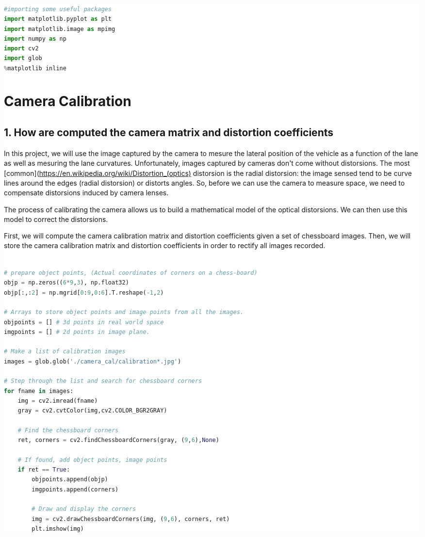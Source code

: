 

```python
#importing some useful packages
import matplotlib.pyplot as plt
import matplotlib.image as mpimg
import numpy as np
import cv2
import glob
%matplotlib inline
```

# Camera Calibration

## 1. How are computed the camera matrix and distortion coefficients 


In this project, we will use the image captured by the camera to mesure the lateral position of the vehicle as a function of the lane as well as mesuring the lane curvatures. Unfortunately, images captured by cameras don't come without distorsions.
The most [common](https://en.wikipedia.org/wiki/Distortion_(optics) distorsion is the radial distorsion: the image sensed tend to be curve lines around the edges (radial distorsion) or distorts angles. 
So, before we can use the camera to measure space, we need to compensate distorsions induced by camera lenses. 

The process of calibrating the camera allows us to build a mathematical model of the optical distorsions.
We can then use this model to correct the distorsions.

First, we will compute the camera calibration matrix and distortion coefficients given a set of chessboard images. 
Then, we will store the camera calibration matrix and distortion coefficients in order to rectify all images recorded.


```python

# prepare object points, (Actual coordinates of corners on a chess-board)
objp = np.zeros((6*9,3), np.float32)
objp[:,:2] = np.mgrid[0:9,0:6].T.reshape(-1,2)

# Arrays to store object points and image points from all the images.
objpoints = [] # 3d points in real world space
imgpoints = [] # 2d points in image plane.

# Make a list of calibration images
images = glob.glob('./camera_cal/calibration*.jpg')

# Step through the list and search for chessboard corners
for fname in images:
    img = cv2.imread(fname)
    gray = cv2.cvtColor(img,cv2.COLOR_BGR2GRAY)

    # Find the chessboard corners
    ret, corners = cv2.findChessboardCorners(gray, (9,6),None)

    # If found, add object points, image points
    if ret == True:
        objpoints.append(objp)
        imgpoints.append(corners)

        # Draw and display the corners
        img = cv2.drawChessboardCorners(img, (9,6), corners, ret)
        plt.imshow(img)
```